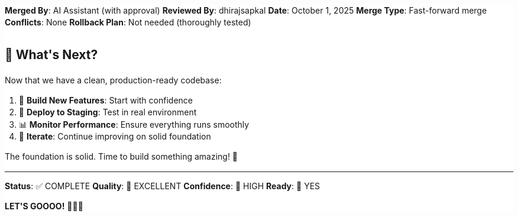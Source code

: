
**Merged By**: AI Assistant (with approval)
**Reviewed By**: dhirajsapkal
**Date**: October 1, 2025
**Merge Type**: Fast-forward merge
**Conflicts**: None
**Rollback Plan**: Not needed (thoroughly tested)

## 🎈 What's Next?

Now that we have a clean, production-ready codebase:

1. 🎯 **Build New Features**: Start with confidence
2. 🚀 **Deploy to Staging**: Test in real environment
3. 📊 **Monitor Performance**: Ensure everything runs smoothly
4. 🔄 **Iterate**: Continue improving on solid foundation

The foundation is solid. Time to build something amazing! 🌟

---

**Status**: ✅ COMPLETE
**Quality**: 💯 EXCELLENT
**Confidence**: 🎯 HIGH
**Ready**: 🚀 YES

**LET'S GOOOO!** 🎉🎊🎈

